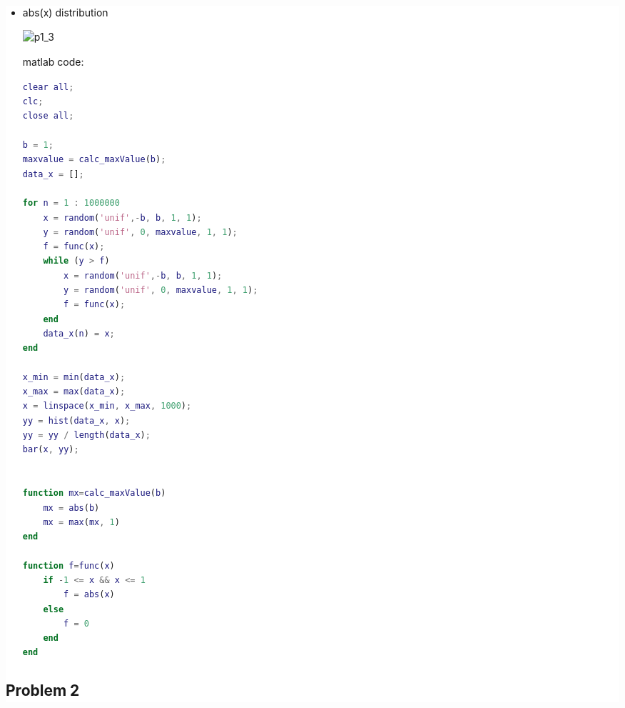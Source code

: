 - abs(x) distribution

   ![p1_3](/media/wyh-dr/_dde_data/Intelligent-Robot-Course/HW5/p1_3.jpg)

  matlab code:

  ```matlab
  clear all; 
  clc; 
  close all;
  
  b = 1;
  maxvalue = calc_maxValue(b);
  data_x = [];
  
  for n = 1 : 1000000
      x = random('unif',-b, b, 1, 1);
      y = random('unif', 0, maxvalue, 1, 1);
      f = func(x);
      while (y > f)
          x = random('unif',-b, b, 1, 1);
          y = random('unif', 0, maxvalue, 1, 1);
          f = func(x);    
      end
      data_x(n) = x;
  end
  
  x_min = min(data_x);
  x_max = max(data_x);
  x = linspace(x_min, x_max, 1000);
  yy = hist(data_x, x);
  yy = yy / length(data_x);
  bar(x, yy);
  
  
  function mx=calc_maxValue(b)
      mx = abs(b)
      mx = max(mx, 1)
  end
  
  function f=func(x)
      if -1 <= x && x <= 1
          f = abs(x)
      else 
          f = 0
      end
  end
  
  ```

## Problem 2 ##
